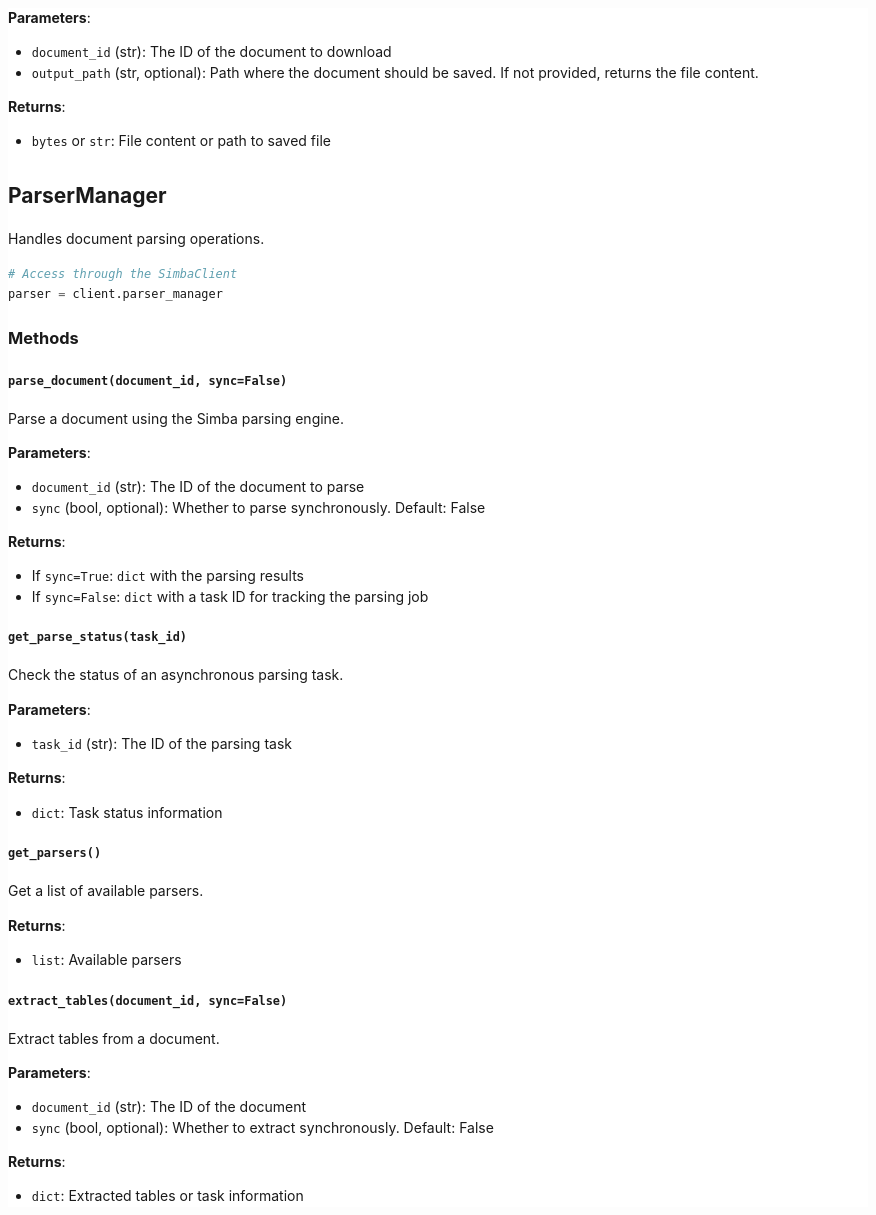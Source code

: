 **Parameters**:
- `document_id` (str): The ID of the document to download
- `output_path` (str, optional): Path where the document should be saved. If not provided, returns the file content.

**Returns**:
- `bytes` or `str`: File content or path to saved file

## ParserManager

Handles document parsing operations.

```python
# Access through the SimbaClient
parser = client.parser_manager
```

### Methods

#### `parse_document(document_id, sync=False)`

Parse a document using the Simba parsing engine.

**Parameters**:
- `document_id` (str): The ID of the document to parse
- `sync` (bool, optional): Whether to parse synchronously. Default: False

**Returns**:
- If `sync=True`: `dict` with the parsing results
- If `sync=False`: `dict` with a task ID for tracking the parsing job

#### `get_parse_status(task_id)`

Check the status of an asynchronous parsing task.

**Parameters**:
- `task_id` (str): The ID of the parsing task

**Returns**:
- `dict`: Task status information

#### `get_parsers()`

Get a list of available parsers.

**Returns**:
- `list`: Available parsers

#### `extract_tables(document_id, sync=False)`

Extract tables from a document.

**Parameters**:
- `document_id` (str): The ID of the document
- `sync` (bool, optional): Whether to extract synchronously. Default: False

**Returns**:
- `dict`: Extracted tables or task information
